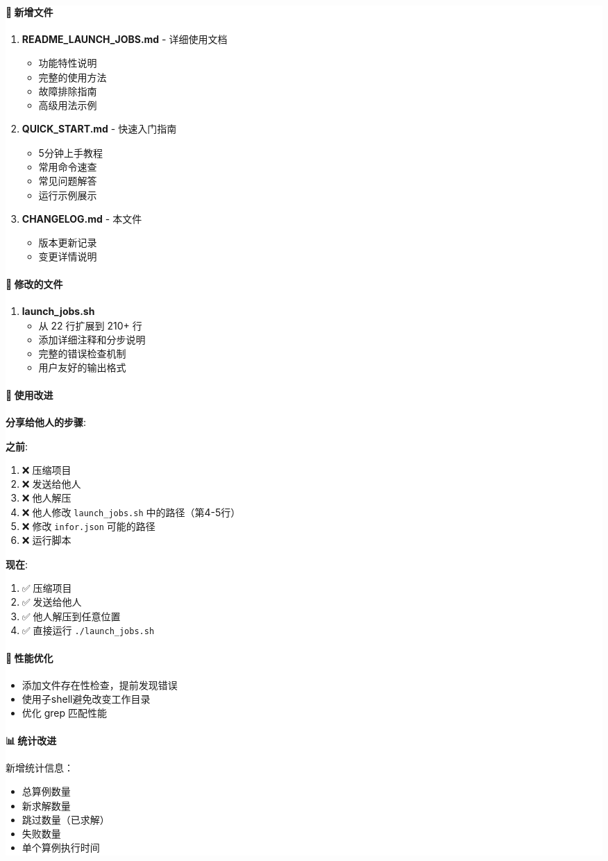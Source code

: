 #### 📝 新增文件

1. **README_LAUNCH_JOBS.md** - 详细使用文档
   - 功能特性说明
   - 完整的使用方法
   - 故障排除指南
   - 高级用法示例

2. **QUICK_START.md** - 快速入门指南
   - 5分钟上手教程
   - 常用命令速查
   - 常见问题解答
   - 运行示例展示

3. **CHANGELOG.md** - 本文件
   - 版本更新记录
   - 变更详情说明

#### 🔧 修改的文件

1. **launch_jobs.sh**
   - 从 22 行扩展到 210+ 行
   - 添加详细注释和分步说明
   - 完整的错误检查机制
   - 用户友好的输出格式

#### 🎁 使用改进

**分享给他人的步骤**:

**之前**:
1. ❌ 压缩项目
2. ❌ 发送给他人
3. ❌ 他人解压
4. ❌ 他人修改 `launch_jobs.sh` 中的路径（第4-5行）
5. ❌ 修改 `infor.json` 可能的路径
6. ❌ 运行脚本

**现在**:
1. ✅ 压缩项目
2. ✅ 发送给他人
3. ✅ 他人解压到任意位置
4. ✅ 直接运行 `./launch_jobs.sh`

#### 🚀 性能优化

- 添加文件存在性检查，提前发现错误
- 使用子shell避免改变工作目录
- 优化 grep 匹配性能

#### 📊 统计改进

新增统计信息：
- 总算例数量
- 新求解数量
- 跳过数量（已求解）
- 失败数量
- 单个算例执行时间

